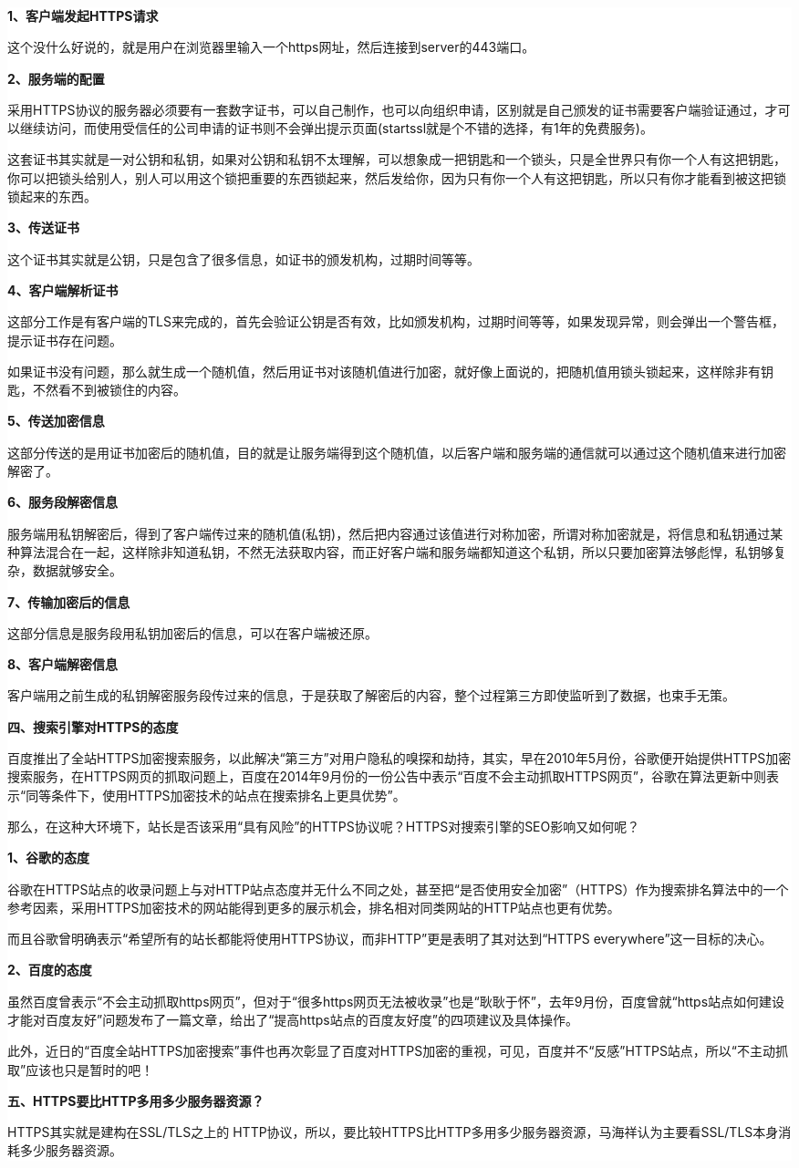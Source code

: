 **1、客户端发起HTTPS请求**

这个没什么好说的，就是用户在浏览器里输入一个https网址，然后连接到server的443端口。

**2、服务端的配置**

采用HTTPS协议的服务器必须要有一套数字证书，可以自己制作，也可以向组织申请，区别就是自己颁发的证书需要客户端验证通过，才可以继续访问，而使用受信任的公司申请的证书则不会弹出提示页面(startssl就是个不错的选择，有1年的免费服务)。

这套证书其实就是一对公钥和私钥，如果对公钥和私钥不太理解，可以想象成一把钥匙和一个锁头，只是全世界只有你一个人有这把钥匙，你可以把锁头给别人，别人可以用这个锁把重要的东西锁起来，然后发给你，因为只有你一个人有这把钥匙，所以只有你才能看到被这把锁锁起来的东西。

**3、传送证书**

这个证书其实就是公钥，只是包含了很多信息，如证书的颁发机构，过期时间等等。

**4、客户端解析证书**

这部分工作是有客户端的TLS来完成的，首先会验证公钥是否有效，比如颁发机构，过期时间等等，如果发现异常，则会弹出一个警告框，提示证书存在问题。

如果证书没有问题，那么就生成一个随机值，然后用证书对该随机值进行加密，就好像上面说的，把随机值用锁头锁起来，这样除非有钥匙，不然看不到被锁住的内容。

**5、传送加密信息**

这部分传送的是用证书加密后的随机值，目的就是让服务端得到这个随机值，以后客户端和服务端的通信就可以通过这个随机值来进行加密解密了。

**6、服务段解密信息**

服务端用私钥解密后，得到了客户端传过来的随机值(私钥)，然后把内容通过该值进行对称加密，所谓对称加密就是，将信息和私钥通过某种算法混合在一起，这样除非知道私钥，不然无法获取内容，而正好客户端和服务端都知道这个私钥，所以只要加密算法够彪悍，私钥够复杂，数据就够安全。

**7、传输加密后的信息**

这部分信息是服务段用私钥加密后的信息，可以在客户端被还原。

**8、客户端解密信息**

客户端用之前生成的私钥解密服务段传过来的信息，于是获取了解密后的内容，整个过程第三方即使监听到了数据，也束手无策。

**四、搜索引擎对HTTPS的态度**

百度推出了全站HTTPS加密搜索服务，以此解决“第三方”对用户隐私的嗅探和劫持，其实，早在2010年5月份，谷歌便开始提供HTTPS加密搜索服务，在HTTPS网页的抓取问题上，百度在2014年9月份的一份公告中表示“百度不会主动抓取HTTPS网页”，谷歌在算法更新中则表示“同等条件下，使用HTTPS加密技术的站点在搜索排名上更具优势”。

那么，在这种大环境下，站长是否该采用“具有风险”的HTTPS协议呢？HTTPS对搜索引擎的SEO影响又如何呢？

**1、谷歌的态度**

谷歌在HTTPS站点的收录问题上与对HTTP站点态度并无什么不同之处，甚至把“是否使用安全加密”（HTTPS）作为搜索排名算法中的一个参考因素，采用HTTPS加密技术的网站能得到更多的展示机会，排名相对同类网站的HTTP站点也更有优势。

而且谷歌曾明确表示“希望所有的站长都能将使用HTTPS协议，而非HTTP”更是表明了其对达到“HTTPS everywhere”这一目标的决心。

**2、百度的态度**

虽然百度曾表示“不会主动抓取https网页”，但对于“很多https网页无法被收录”也是“耿耿于怀”，去年9月份，百度曾就“https站点如何建设才能对百度友好”问题发布了一篇文章，给出了“提高https站点的百度友好度”的四项建议及具体操作。

此外，近日的“百度全站HTTPS加密搜索”事件也再次彰显了百度对HTTPS加密的重视，可见，百度并不“反感”HTTPS站点，所以“不主动抓取”应该也只是暂时的吧！

**五、HTTPS要比HTTP多用多少服务器资源？**

HTTPS其实就是建构在SSL/TLS之上的 HTTP协议，所以，要比较HTTPS比HTTP多用多少服务器资源，马海祥认为主要看SSL/TLS本身消耗多少服务器资源。

